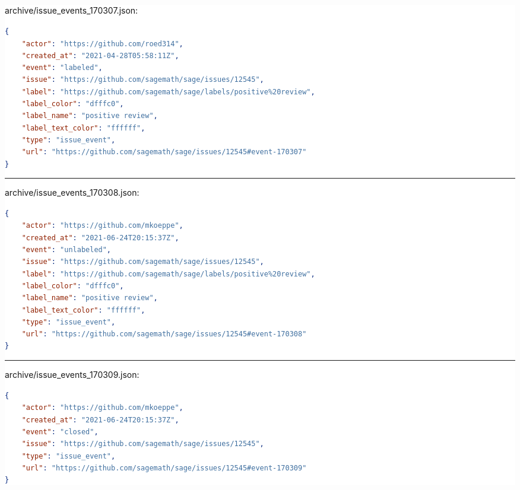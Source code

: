 archive/issue_events_170307.json:
```json
{
    "actor": "https://github.com/roed314",
    "created_at": "2021-04-28T05:58:11Z",
    "event": "labeled",
    "issue": "https://github.com/sagemath/sage/issues/12545",
    "label": "https://github.com/sagemath/sage/labels/positive%20review",
    "label_color": "dfffc0",
    "label_name": "positive review",
    "label_text_color": "ffffff",
    "type": "issue_event",
    "url": "https://github.com/sagemath/sage/issues/12545#event-170307"
}
```



---

archive/issue_events_170308.json:
```json
{
    "actor": "https://github.com/mkoeppe",
    "created_at": "2021-06-24T20:15:37Z",
    "event": "unlabeled",
    "issue": "https://github.com/sagemath/sage/issues/12545",
    "label": "https://github.com/sagemath/sage/labels/positive%20review",
    "label_color": "dfffc0",
    "label_name": "positive review",
    "label_text_color": "ffffff",
    "type": "issue_event",
    "url": "https://github.com/sagemath/sage/issues/12545#event-170308"
}
```



---

archive/issue_events_170309.json:
```json
{
    "actor": "https://github.com/mkoeppe",
    "created_at": "2021-06-24T20:15:37Z",
    "event": "closed",
    "issue": "https://github.com/sagemath/sage/issues/12545",
    "type": "issue_event",
    "url": "https://github.com/sagemath/sage/issues/12545#event-170309"
}
```
